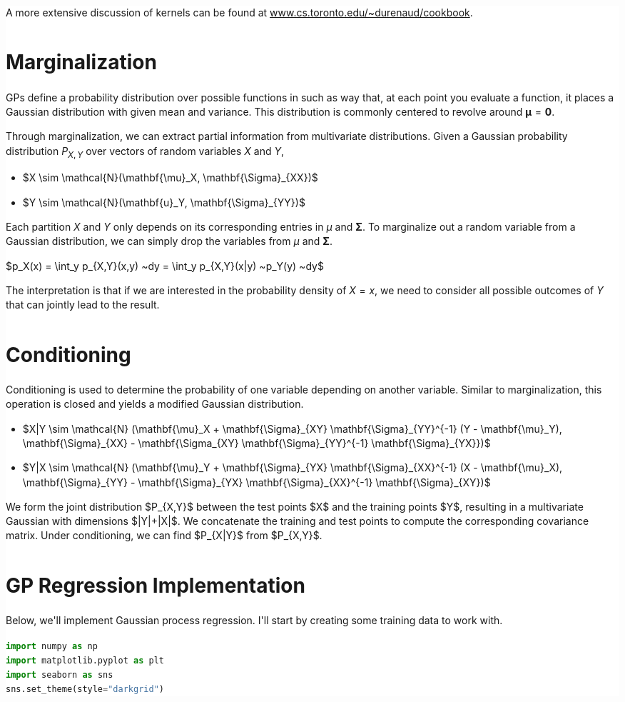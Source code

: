 A more extensive discussion of kernels can be found at <a href="www.cs.toronto.edu/~durenaud/cookbook">www.cs.toronto.edu/~durenaud/cookbook</a>.



# Marginalization

GPs define a probability distribution over possible functions in such as way that, at each point you evaluate a function, it places a Gaussian distribution with given mean and variance. This distribution is commonly centered to revolve around $\mathbf{\mu} = \mathbf{0}$.

Through marginalization, we can extract partial information from multivariate distributions. Given a Gaussian probability distribution $P_{X,Y}$ over vectors of random variables $X$ and $Y$,

- <p>$X \sim \mathcal{N}(\mathbf{\mu}_X, \mathbf{\Sigma}_{XX})$</p>

- <p>$Y \sim \mathcal{N}(\mathbf{u}_Y, \mathbf{\Sigma}_{YY})$</p>

Each partition $X$ and $Y$ only depends on its corresponding entries in $\mu$ and $\mathbf{\Sigma}$. To marginalize out a random variable from a Gaussian distribution, we can simply drop the variables from $\mu$ and $\mathbf{\Sigma}$.

<p>$p_X(x) = \int_y p_{X,Y}(x,y) ~dy = \int_y p_{X,Y}(x|y) ~p_Y(y) ~dy$</p>

The interpretation is that if we are interested in the probability density of $X = x$, we need to consider all possible outcomes of $Y$ that can jointly lead to the result.



# Conditioning

Conditioning is used to determine the probability of one variable depending on another variable. Similar to marginalization, this operation is closed and yields a modified Gaussian distribution. 

- <p>$X|Y \sim \mathcal{N} (\mathbf{\mu}_X + \mathbf{\Sigma}_{XY} \mathbf{\Sigma}_{YY}^{-1} (Y - \mathbf{\mu}_Y), \mathbf{\Sigma}_{XX} - \mathbf{\Sigma_{XY} \mathbf{\Sigma}_{YY}^{-1} \mathbf{\Sigma}_{YX}})$</p>

- <p>$Y|X \sim \mathcal{N} (\mathbf{\mu}_Y + \mathbf{\Sigma}_{YX} \mathbf{\Sigma}_{XX}^{-1} (X - \mathbf{\mu}_X), \mathbf{\Sigma}_{YY} - \mathbf{\Sigma}_{YX} \mathbf{\Sigma}_{XX}^{-1} \mathbf{\Sigma}_{XY})$</p>

<p>We form the joint distribution $P_{X,Y}$ between the test points $X$ and the training points $Y$, resulting in a multivariate Gaussian with dimensions $|Y|+|X|$. We concatenate the training and test points to compute the corresponding covariance matrix. Under conditioning, we can find $P_{X|Y}$ from $P_{X,Y}$.</p>



# GP Regression Implementation

Below, we'll implement Gaussian process regression. I'll start by creating some training data to work with.

```python
import numpy as np
import matplotlib.pyplot as plt
import seaborn as sns
sns.set_theme(style="darkgrid")
```
